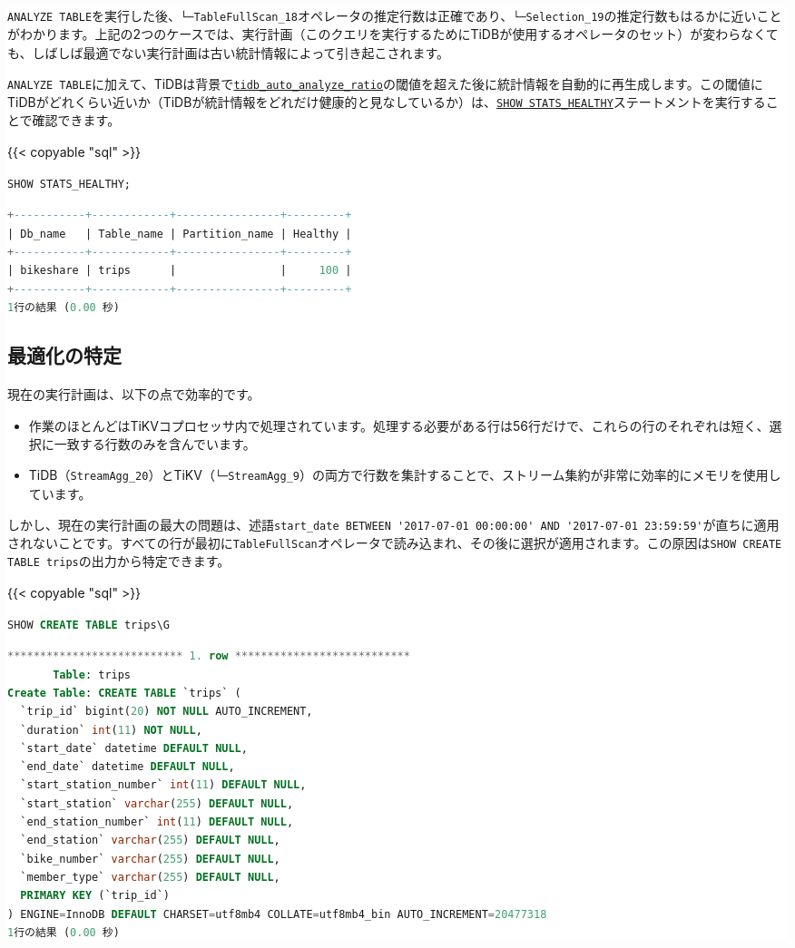 `ANALYZE TABLE`を実行した後、`└─TableFullScan_18`オペレータの推定行数は正確であり、`└─Selection_19`の推定行数もはるかに近いことがわかります。上記の2つのケースでは、実行計画（このクエリを実行するためにTiDBが使用するオペレータのセット）が変わらなくても、しばしば最適でない実行計画は古い統計情報によって引き起こされます。

`ANALYZE TABLE`に加えて、TiDBは背景で[`tidb_auto_analyze_ratio`](/system-variables.md#tidb_auto_analyze_ratio)の閾値を超えた後に統計情報を自動的に再生成します。この閾値にTiDBがどれくらい近いか（TiDBが統計情報をどれだけ健康的と見なしているか）は、[`SHOW STATS_HEALTHY`](/sql-statements/sql-statement-show-stats-healthy.md)ステートメントを実行することで確認できます。

{{< copyable "sql" >}}

```sql
SHOW STATS_HEALTHY;
```

```sql
+-----------+------------+----------------+---------+
| Db_name   | Table_name | Partition_name | Healthy |
+-----------+------------+----------------+---------+
| bikeshare | trips      |                |     100 |
+-----------+------------+----------------+---------+
1行の結果 (0.00 秒)
```

## 最適化の特定

現在の実行計画は、以下の点で効率的です。

* 作業のほとんどはTiKVコプロセッサ内で処理されています。処理する必要がある行は56行だけで、これらの行のそれぞれは短く、選択に一致する行数のみを含んでいます。

* TiDB（`StreamAgg_20`）とTiKV（`└─StreamAgg_9`）の両方で行数を集計することで、ストリーム集約が非常に効率的にメモリを使用しています。

しかし、現在の実行計画の最大の問題は、述語`start_date BETWEEN '2017-07-01 00:00:00' AND '2017-07-01 23:59:59'`が直ちに適用されないことです。すべての行が最初に`TableFullScan`オペレータで読み込まれ、その後に選択が適用されます。この原因は`SHOW CREATE TABLE trips`の出力から特定できます。

{{< copyable "sql" >}}

```sql
SHOW CREATE TABLE trips\G
```

```sql
*************************** 1. row ***************************
       Table: trips
Create Table: CREATE TABLE `trips` (
  `trip_id` bigint(20) NOT NULL AUTO_INCREMENT,
  `duration` int(11) NOT NULL,
  `start_date` datetime DEFAULT NULL,
  `end_date` datetime DEFAULT NULL,
  `start_station_number` int(11) DEFAULT NULL,
  `start_station` varchar(255) DEFAULT NULL,
  `end_station_number` int(11) DEFAULT NULL,
  `end_station` varchar(255) DEFAULT NULL,
  `bike_number` varchar(255) DEFAULT NULL,
  `member_type` varchar(255) DEFAULT NULL,
  PRIMARY KEY (`trip_id`)
) ENGINE=InnoDB DEFAULT CHARSET=utf8mb4 COLLATE=utf8mb4_bin AUTO_INCREMENT=20477318
1行の結果 (0.00 秒)
```
